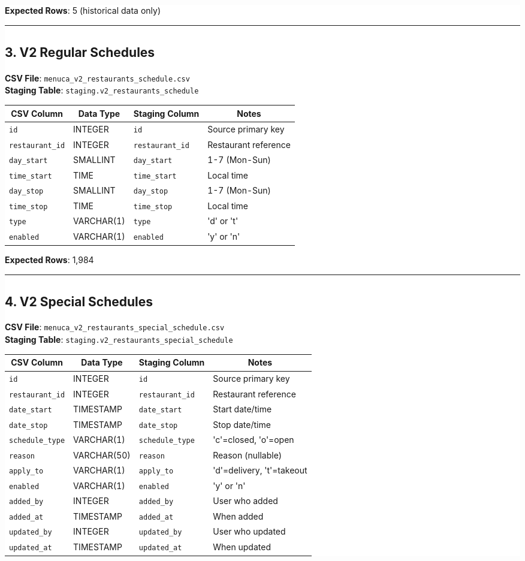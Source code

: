 **Expected Rows**: 5 (historical data only)

---

## 3. V2 Regular Schedules

**CSV File**: `menuca_v2_restaurants_schedule.csv`  
**Staging Table**: `staging.v2_restaurants_schedule`

| CSV Column | Data Type | Staging Column | Notes |
|------------|-----------|----------------|-------|
| `id` | INTEGER | `id` | Source primary key |
| `restaurant_id` | INTEGER | `restaurant_id` | Restaurant reference |
| `day_start` | SMALLINT | `day_start` | 1-7 (Mon-Sun) |
| `time_start` | TIME | `time_start` | Local time |
| `day_stop` | SMALLINT | `day_stop` | 1-7 (Mon-Sun) |
| `time_stop` | TIME | `time_stop` | Local time |
| `type` | VARCHAR(1) | `type` | 'd' or 't' |
| `enabled` | VARCHAR(1) | `enabled` | 'y' or 'n' |

**Expected Rows**: 1,984

---

## 4. V2 Special Schedules

**CSV File**: `menuca_v2_restaurants_special_schedule.csv`  
**Staging Table**: `staging.v2_restaurants_special_schedule`

| CSV Column | Data Type | Staging Column | Notes |
|------------|-----------|----------------|-------|
| `id` | INTEGER | `id` | Source primary key |
| `restaurant_id` | INTEGER | `restaurant_id` | Restaurant reference |
| `date_start` | TIMESTAMP | `date_start` | Start date/time |
| `date_stop` | TIMESTAMP | `date_stop` | Stop date/time |
| `schedule_type` | VARCHAR(1) | `schedule_type` | 'c'=closed, 'o'=open |
| `reason` | VARCHAR(50) | `reason` | Reason (nullable) |
| `apply_to` | VARCHAR(1) | `apply_to` | 'd'=delivery, 't'=takeout |
| `enabled` | VARCHAR(1) | `enabled` | 'y' or 'n' |
| `added_by` | INTEGER | `added_by` | User who added |
| `added_at` | TIMESTAMP | `added_at` | When added |
| `updated_by` | INTEGER | `updated_by` | User who updated |
| `updated_at` | TIMESTAMP | `updated_at` | When updated |
